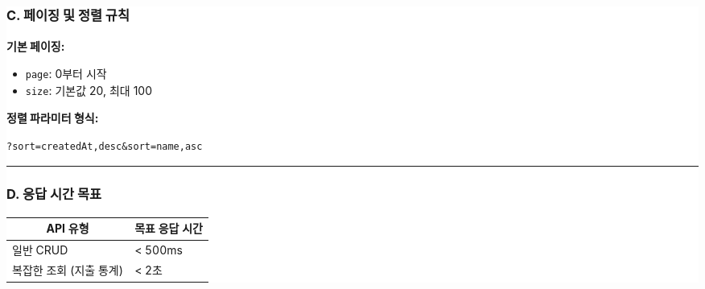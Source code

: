 
### C. 페이징 및 정렬 규칙

**기본 페이징:**
- `page`: 0부터 시작
- `size`: 기본값 20, 최대 100

**정렬 파라미터 형식:**
```
?sort=createdAt,desc&sort=name,asc
```

---

### D. 응답 시간 목표

| API 유형 | 목표 응답 시간 |
|----------|----------------|
| 일반 CRUD | < 500ms |
| 복잡한 조회 (지출 통계) | < 2초 |
